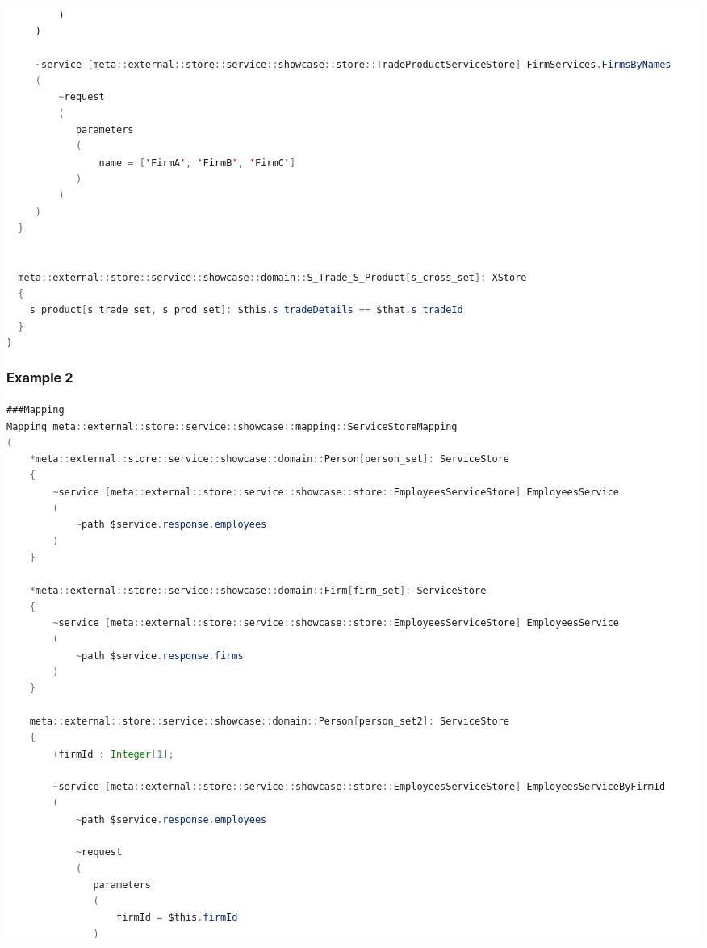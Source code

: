 ```java
         )
     )

     ~service [meta::external::store::service::showcase::store::TradeProductServiceStore] FirmServices.FirmsByNames
     (
         ~request
         (
            parameters
            (
                name = ['FirmA', 'FirmB', 'FirmC']
            )
         )
     )
  }


  meta::external::store::service::showcase::domain::S_Trade_S_Product[s_cross_set]: XStore
  {
    s_product[s_trade_set, s_prod_set]: $this.s_tradeDetails == $that.s_tradeId
  }
)
```

### Example 2

```java
###Mapping
Mapping meta::external::store::service::showcase::mapping::ServiceStoreMapping
(
    *meta::external::store::service::showcase::domain::Person[person_set]: ServiceStore
    {
        ~service [meta::external::store::service::showcase::store::EmployeesServiceStore] EmployeesService
        (
            ~path $service.response.employees
        )
    }

    *meta::external::store::service::showcase::domain::Firm[firm_set]: ServiceStore
    {
        ~service [meta::external::store::service::showcase::store::EmployeesServiceStore] EmployeesService
        (
            ~path $service.response.firms
        )
    }

    meta::external::store::service::showcase::domain::Person[person_set2]: ServiceStore
    {
        +firmId : Integer[1];

        ~service [meta::external::store::service::showcase::store::EmployeesServiceStore] EmployeesServiceByFirmId
        (
            ~path $service.response.employees

            ~request
            (
               parameters
               (
                   firmId = $this.firmId
               )
```
